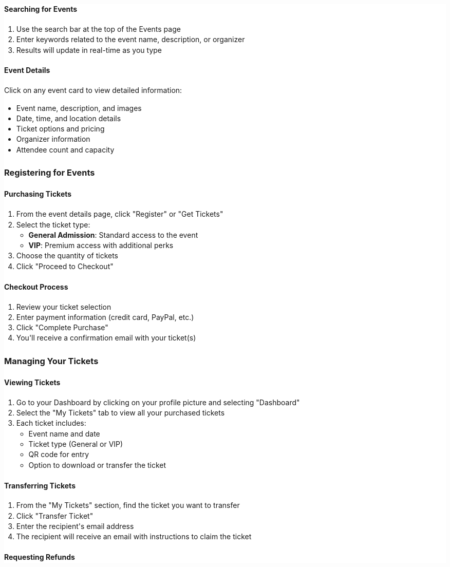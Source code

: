 #### Searching for Events

1. Use the search bar at the top of the Events page
2. Enter keywords related to the event name, description, or organizer
3. Results will update in real-time as you type

#### Event Details

Click on any event card to view detailed information:

- Event name, description, and images
- Date, time, and location details
- Ticket options and pricing
- Organizer information
- Attendee count and capacity

### Registering for Events

#### Purchasing Tickets

1. From the event details page, click "Register" or "Get Tickets"
2. Select the ticket type:
   - **General Admission**: Standard access to the event
   - **VIP**: Premium access with additional perks
3. Choose the quantity of tickets
4. Click "Proceed to Checkout"

#### Checkout Process

1. Review your ticket selection
2. Enter payment information (credit card, PayPal, etc.)
3. Click "Complete Purchase"
4. You'll receive a confirmation email with your ticket(s)

### Managing Your Tickets

#### Viewing Tickets

1. Go to your Dashboard by clicking on your profile picture and selecting "Dashboard"
2. Select the "My Tickets" tab to view all your purchased tickets
3. Each ticket includes:
   - Event name and date
   - Ticket type (General or VIP)
   - QR code for entry
   - Option to download or transfer the ticket

#### Transferring Tickets

1. From the "My Tickets" section, find the ticket you want to transfer
2. Click "Transfer Ticket"
3. Enter the recipient's email address
4. The recipient will receive an email with instructions to claim the ticket

#### Requesting Refunds
